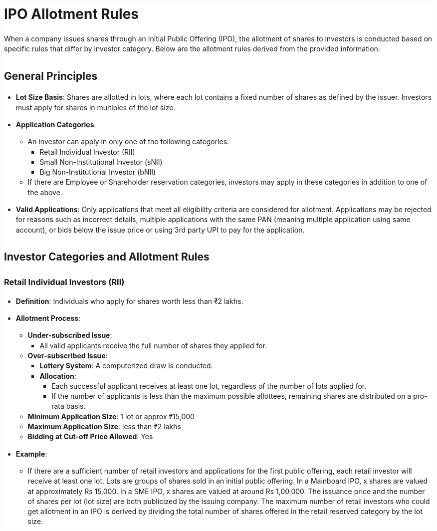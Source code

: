 # IPO Allotment Rules

When a company issues shares through an Initial Public Offering (IPO), the allotment of shares to investors is conducted based on specific rules that differ by investor category. Below are the allotment rules derived from the provided information:

## General Principles

- **Lot Size Basis**: Shares are allotted in lots, where each lot contains a fixed number of shares as defined by the issuer. Investors must apply for shares in multiples of the lot size.

- **Application Categories**:
  - An investor can apply in only one of the following categories:
    - Retail Individual Investor (RII)
    - Small Non-Institutional Investor (sNII)
    - Big Non-Institutional Investor (bNII)
  - If there are Employee or Shareholder reservation categories, investors may apply in these categories in addition to one of the above.

- **Valid Applications**: Only applications that meet all eligibility criteria are considered for allotment. Applications may be rejected for reasons such as incorrect details, multiple applications with the same PAN (meaning multiple application using same account), or bids below the issue price or using 3rd party UPI to pay for the application. 


## Investor Categories and Allotment Rules

### Retail Individual Investors (RII)

- **Definition**: Individuals who apply for shares worth less than ₹2 lakhs.
- **Allotment Process**:
  - **Under-subscribed Issue**:
    - All valid applicants receive the full number of shares they applied for.
  - **Over-subscribed Issue**:
    - **Lottery System**: A computerized draw is conducted.
    - **Allocation**:
      - Each successful applicant receives at least one lot, regardless of the number of lots applied for.
      - If the number of applicants is less than the maximum possible allottees, remaining shares are distributed on a pro-rata basis.
  - **Minimum Application Size**: 1 lot or approx ₹15,000
  - **Maximum Application Size**: less than ₹2 lakhs
  - **Bidding at Cut-off Price Allowed**: Yes

- **Example**: 
    - If there are a sufficient number of retail investors and applications for the first public offering, each retail investor will receive at least one lot. Lots are groups of shares sold in an initial public offering. In a Mainboard IPO, x shares are valued at approximately Rs 15,000. In a SME IPO, x shares are valued at around Rs 1,00,000. The issuance price and the number of shares per lot (lot size) are both publicized by the issuing company. The maximum number of retail investors who could get allotment in an IPO is derived by dividing the total number of shares offered in the retail reserved category by the lot size.
